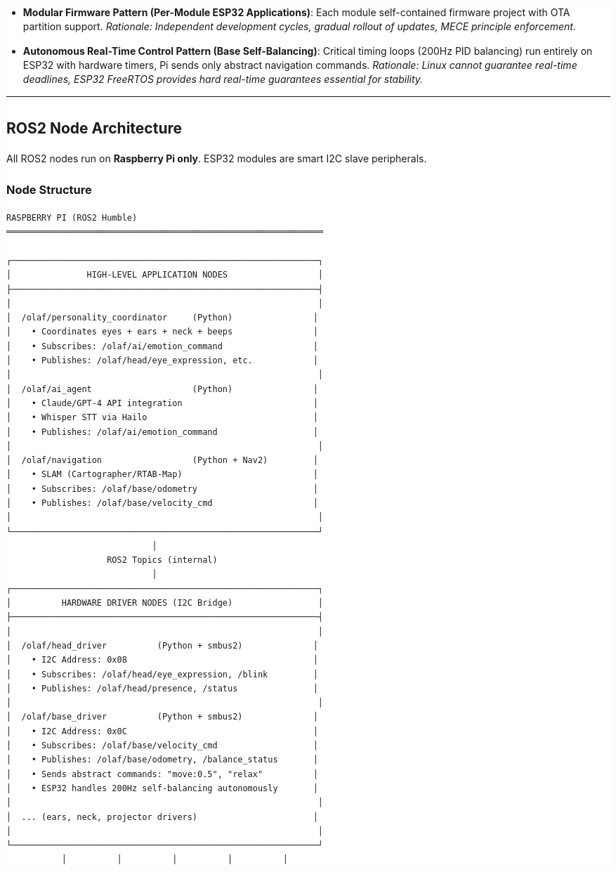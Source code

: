 - **Modular Firmware Pattern (Per-Module ESP32 Applications)**: Each module self-contained firmware project with OTA partition support. _Rationale: Independent development cycles, gradual rollout of updates, MECE principle enforcement._

- **Autonomous Real-Time Control Pattern (Base Self-Balancing)**: Critical timing loops (200Hz PID balancing) run entirely on ESP32 with hardware timers, Pi sends only abstract navigation commands. _Rationale: Linux cannot guarantee real-time deadlines, ESP32 FreeRTOS provides hard real-time guarantees essential for stability._

---

## ROS2 Node Architecture

All ROS2 nodes run on **Raspberry Pi only**. ESP32 modules are smart I2C slave peripherals.

### Node Structure

```
RASPBERRY PI (ROS2 Humble)
═══════════════════════════════════════════════════════════════

┌─────────────────────────────────────────────────────────────┐
│               HIGH-LEVEL APPLICATION NODES                  │
├─────────────────────────────────────────────────────────────┤
│                                                             │
│  /olaf/personality_coordinator     (Python)                │
│    • Coordinates eyes + ears + neck + beeps                │
│    • Subscribes: /olaf/ai/emotion_command                  │
│    • Publishes: /olaf/head/eye_expression, etc.            │
│                                                             │
│  /olaf/ai_agent                    (Python)                │
│    • Claude/GPT-4 API integration                          │
│    • Whisper STT via Hailo                                 │
│    • Publishes: /olaf/ai/emotion_command                   │
│                                                             │
│  /olaf/navigation                  (Python + Nav2)         │
│    • SLAM (Cartographer/RTAB-Map)                          │
│    • Subscribes: /olaf/base/odometry                       │
│    • Publishes: /olaf/base/velocity_cmd                    │
│                                                             │
└─────────────────────────────────────────────────────────────┘
                             │
                    ROS2 Topics (internal)
                             │
┌─────────────────────────────────────────────────────────────┐
│          HARDWARE DRIVER NODES (I2C Bridge)                 │
├─────────────────────────────────────────────────────────────┤
│                                                             │
│  /olaf/head_driver          (Python + smbus2)              │
│    • I2C Address: 0x08                                     │
│    • Subscribes: /olaf/head/eye_expression, /blink         │
│    • Publishes: /olaf/head/presence, /status               │
│                                                             │
│  /olaf/base_driver          (Python + smbus2)              │
│    • I2C Address: 0x0C                                     │
│    • Subscribes: /olaf/base/velocity_cmd                   │
│    • Publishes: /olaf/base/odometry, /balance_status       │
│    • Sends abstract commands: "move:0.5", "relax"          │
│    • ESP32 handles 200Hz self-balancing autonomously       │
│                                                             │
│  ... (ears, neck, projector drivers)                       │
│                                                             │
└─────────────────────────────────────────────────────────────┘
           │          │          │          │          │
```